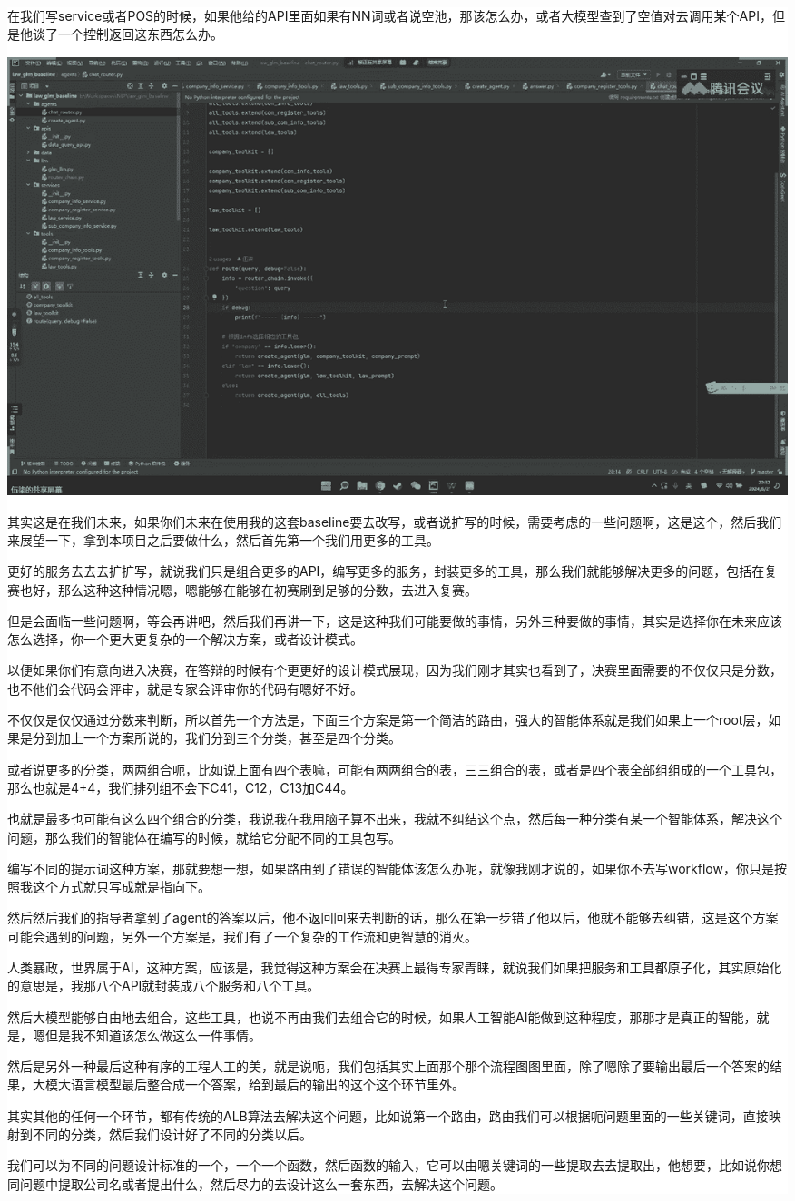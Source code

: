 在我们写service或者POS的时候，如果他给的API里面如果有NN词或者说空池，那该怎么办，或者大模型查到了空值对去调用某个API，但是他谈了一个控制返回这东西怎么办。



![](img/29ac4df9eec97854db7ec5d276e81b63_54.png)

其实这是在我们未来，如果你们未来在使用我的这套baseline要去改写，或者说扩写的时候，需要考虑的一些问题啊，这是这个，然后我们来展望一下，拿到本项目之后要做什么，然后首先第一个我们用更多的工具。

更好的服务去去去扩扩写，就说我们只是组合更多的API，编写更多的服务，封装更多的工具，那么我们就能够解决更多的问题，包括在复赛也好，那么这种这种情况嗯，嗯能够在能够在初赛刷到足够的分数，去进入复赛。

但是会面临一些问题啊，等会再讲吧，然后我们再讲一下，这是这种我们可能要做的事情，另外三种要做的事情，其实是选择你在未来应该怎么选择，你一个更大更复杂的一个解决方案，或者设计模式。

以便如果你们有意向进入决赛，在答辩的时候有个更更好的设计模式展现，因为我们刚才其实也看到了，决赛里面需要的不仅仅只是分数，也不他们会代码会评审，就是专家会评审你的代码有嗯好不好。

不仅仅是仅仅通过分数来判断，所以首先一个方法是，下面三个方案是第一个简洁的路由，强大的智能体系就是我们如果上一个root层，如果是分到加上一个方案所说的，我们分到三个分类，甚至是四个分类。

或者说更多的分类，两两组合呃，比如说上面有四个表嘛，可能有两两组合的表，三三组合的表，或者是四个表全部组组成的一个工具包，那么也就是4+4，我们排列组不会下C41，C12，C13加C44。

也就是最多也可能有这么四个组合的分类，我说我在我用脑子算不出来，我就不纠结这个点，然后每一种分类有某一个智能体系，解决这个问题，那么我们的智能体在编写的时候，就给它分配不同的工具包写。

编写不同的提示词这种方案，那就要想一想，如果路由到了错误的智能体该怎么办呢，就像我刚才说的，如果你不去写workflow，你只是按照我这个方式就只写成就是指向下。

然后然后我们的指导者拿到了agent的答案以后，他不返回回来去判断的话，那么在第一步错了他以后，他就不能够去纠错，这是这个方案可能会遇到的问题，另外一个方案是，我们有了一个复杂的工作流和更智慧的消灭。

人类暴政，世界属于AI，这种方案，应该是，我觉得这种方案会在决赛上最得专家青睐，就说我们如果把服务和工具都原子化，其实原始化的意思是，我那八个API就封装成八个服务和八个工具。

然后大模型能够自由地去组合，这些工具，也说不再由我们去组合它的时候，如果人工智能AI能做到这种程度，那那才是真正的智能，就是，嗯但是我不知道该怎么做这么一件事情。

然后是另外一种最后这种有序的工程人工的美，就是说呃，我们包括其实上面那个那个流程图图里面，除了嗯除了要输出最后一个答案的结果，大模大语言模型最后整合成一个答案，给到最后的输出的这个这个环节里外。

其实其他的任何一个环节，都有传统的ALB算法去解决这个问题，比如说第一个路由，路由我们可以根据呃问题里面的一些关键词，直接映射到不同的分类，然后我们设计好了不同的分类以后。

我们可以为不同的问题设计标准的一个，一个一个函数，然后函数的输入，它可以由嗯关键词的一些提取去去提取出，他想要，比如说你想同问题中提取公司名或者提出什么，然后尽力的去设计这么一套东西，去解决这个问题。
